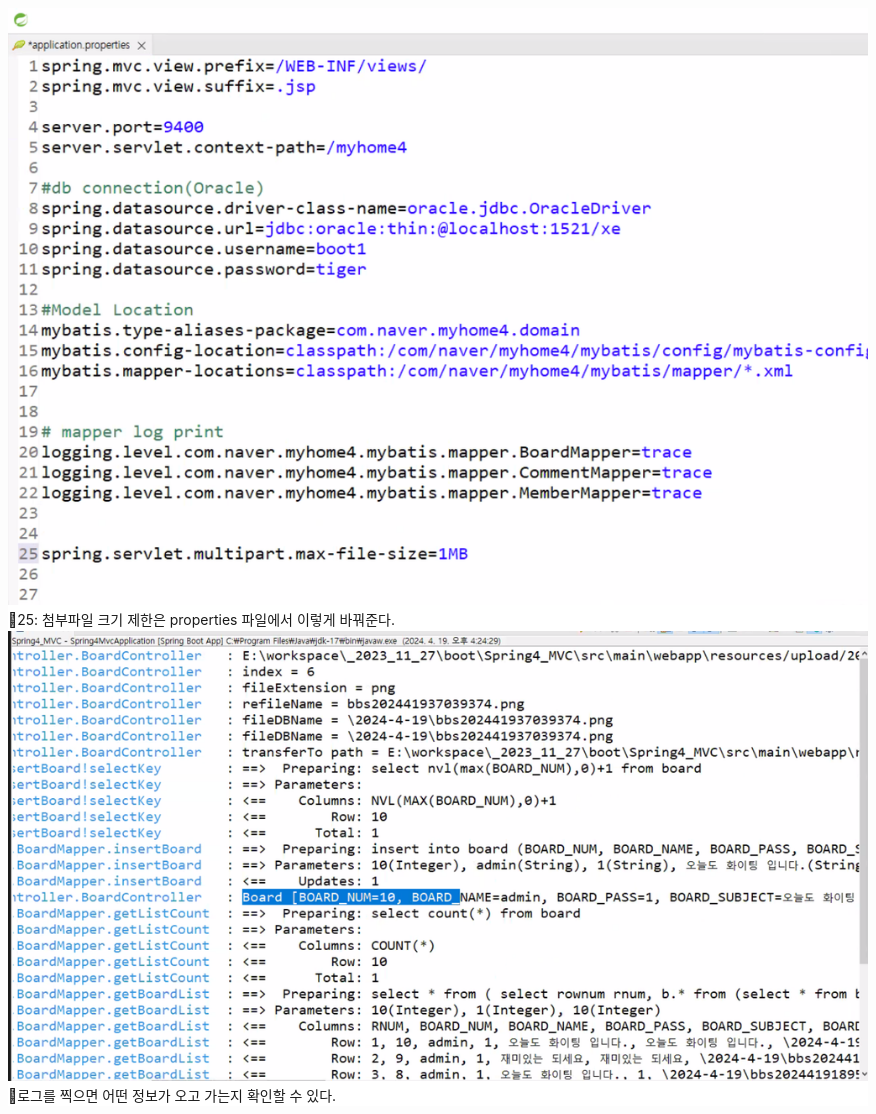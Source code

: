 ![](../image/Pasted%20image%2020240419161007.png)
📌25: 첨부파일 크기 제한은 properties 파일에서 이렇게 바꿔준다.
![](../image/Pasted%20image%2020240419171204.png)
📌로그를 찍으면 어떤 정보가 오고 가는지 확인할 수 있다.
